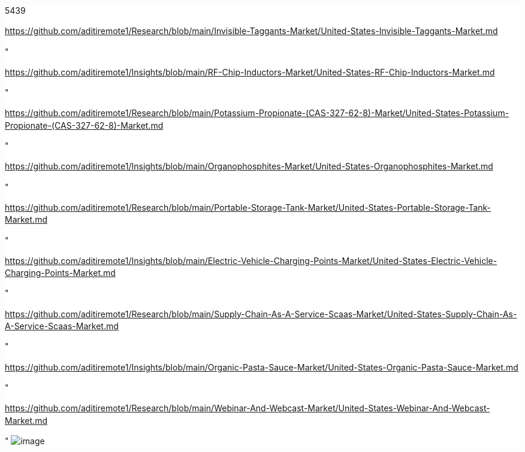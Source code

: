 5439</p><p><a href="https://github.com/aditiremote1/Research/blob/main/Invisible-Taggants-Market/United-States-Invisible-Taggants-Market.md">https://github.com/aditiremote1/Research/blob/main/Invisible-Taggants-Market/United-States-Invisible-Taggants-Market.md</a></p>"<p><a href="https://github.com/aditiremote1/Insights/blob/main/RF-Chip-Inductors-Market/United-States-RF-Chip-Inductors-Market.md">https://github.com/aditiremote1/Insights/blob/main/RF-Chip-Inductors-Market/United-States-RF-Chip-Inductors-Market.md</a></p>"<p><a href="https://github.com/aditiremote1/Research/blob/main/Potassium-Propionate-(CAS-327-62-8)-Market/United-States-Potassium-Propionate-(CAS-327-62-8)-Market.md">https://github.com/aditiremote1/Research/blob/main/Potassium-Propionate-(CAS-327-62-8)-Market/United-States-Potassium-Propionate-(CAS-327-62-8)-Market.md</a></p>"<p><a href="https://github.com/aditiremote1/Insights/blob/main/Organophosphites-Market/United-States-Organophosphites-Market.md">https://github.com/aditiremote1/Insights/blob/main/Organophosphites-Market/United-States-Organophosphites-Market.md</a></p>"<p><a href="https://github.com/aditiremote1/Research/blob/main/Portable-Storage-Tank-Market/United-States-Portable-Storage-Tank-Market.md">https://github.com/aditiremote1/Research/blob/main/Portable-Storage-Tank-Market/United-States-Portable-Storage-Tank-Market.md</a></p>"<p><a href="https://github.com/aditiremote1/Insights/blob/main/Electric-Vehicle-Charging-Points-Market/United-States-Electric-Vehicle-Charging-Points-Market.md">https://github.com/aditiremote1/Insights/blob/main/Electric-Vehicle-Charging-Points-Market/United-States-Electric-Vehicle-Charging-Points-Market.md</a></p>"<p><a href="https://github.com/aditiremote1/Research/blob/main/Supply-Chain-As-A-Service-Scaas-Market/United-States-Supply-Chain-As-A-Service-Scaas-Market.md">https://github.com/aditiremote1/Research/blob/main/Supply-Chain-As-A-Service-Scaas-Market/United-States-Supply-Chain-As-A-Service-Scaas-Market.md</a></p>"<p><a href="https://github.com/aditiremote1/Insights/blob/main/Organic-Pasta-Sauce-Market/United-States-Organic-Pasta-Sauce-Market.md">https://github.com/aditiremote1/Insights/blob/main/Organic-Pasta-Sauce-Market/United-States-Organic-Pasta-Sauce-Market.md</a></p>"<p><a href="https://github.com/aditiremote1/Research/blob/main/Webinar-And-Webcast-Market/United-States-Webinar-And-Webcast-Market.md">https://github.com/aditiremote1/Research/blob/main/Webinar-And-Webcast-Market/United-States-Webinar-And-Webcast-Market.md</a></p>"
![image](https://github.com/user-attachments/assets/d6357d98-f2f5-49c9-8f8a-cacb773ff0f2)
